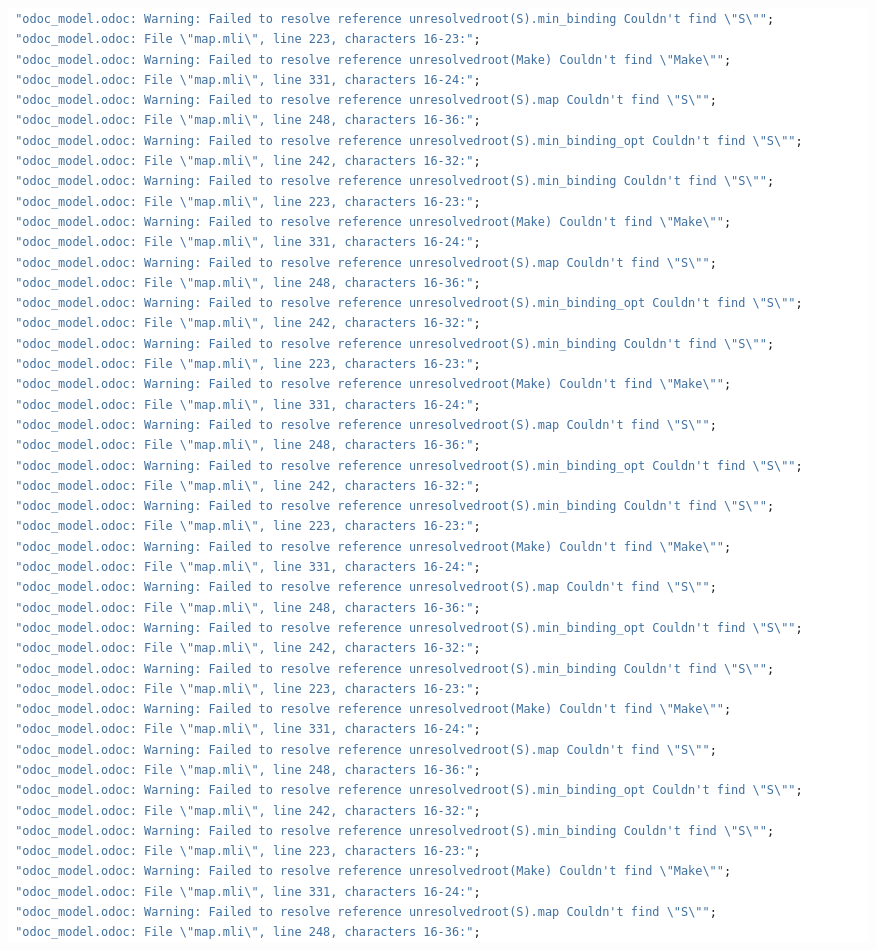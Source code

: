 ```ocaml env=e1
 "odoc_model.odoc: Warning: Failed to resolve reference unresolvedroot(S).min_binding Couldn't find \"S\"";
 "odoc_model.odoc: File \"map.mli\", line 223, characters 16-23:";
 "odoc_model.odoc: Warning: Failed to resolve reference unresolvedroot(Make) Couldn't find \"Make\"";
 "odoc_model.odoc: File \"map.mli\", line 331, characters 16-24:";
 "odoc_model.odoc: Warning: Failed to resolve reference unresolvedroot(S).map Couldn't find \"S\"";
 "odoc_model.odoc: File \"map.mli\", line 248, characters 16-36:";
 "odoc_model.odoc: Warning: Failed to resolve reference unresolvedroot(S).min_binding_opt Couldn't find \"S\"";
 "odoc_model.odoc: File \"map.mli\", line 242, characters 16-32:";
 "odoc_model.odoc: Warning: Failed to resolve reference unresolvedroot(S).min_binding Couldn't find \"S\"";
 "odoc_model.odoc: File \"map.mli\", line 223, characters 16-23:";
 "odoc_model.odoc: Warning: Failed to resolve reference unresolvedroot(Make) Couldn't find \"Make\"";
 "odoc_model.odoc: File \"map.mli\", line 331, characters 16-24:";
 "odoc_model.odoc: Warning: Failed to resolve reference unresolvedroot(S).map Couldn't find \"S\"";
 "odoc_model.odoc: File \"map.mli\", line 248, characters 16-36:";
 "odoc_model.odoc: Warning: Failed to resolve reference unresolvedroot(S).min_binding_opt Couldn't find \"S\"";
 "odoc_model.odoc: File \"map.mli\", line 242, characters 16-32:";
 "odoc_model.odoc: Warning: Failed to resolve reference unresolvedroot(S).min_binding Couldn't find \"S\"";
 "odoc_model.odoc: File \"map.mli\", line 223, characters 16-23:";
 "odoc_model.odoc: Warning: Failed to resolve reference unresolvedroot(Make) Couldn't find \"Make\"";
 "odoc_model.odoc: File \"map.mli\", line 331, characters 16-24:";
 "odoc_model.odoc: Warning: Failed to resolve reference unresolvedroot(S).map Couldn't find \"S\"";
 "odoc_model.odoc: File \"map.mli\", line 248, characters 16-36:";
 "odoc_model.odoc: Warning: Failed to resolve reference unresolvedroot(S).min_binding_opt Couldn't find \"S\"";
 "odoc_model.odoc: File \"map.mli\", line 242, characters 16-32:";
 "odoc_model.odoc: Warning: Failed to resolve reference unresolvedroot(S).min_binding Couldn't find \"S\"";
 "odoc_model.odoc: File \"map.mli\", line 223, characters 16-23:";
 "odoc_model.odoc: Warning: Failed to resolve reference unresolvedroot(Make) Couldn't find \"Make\"";
 "odoc_model.odoc: File \"map.mli\", line 331, characters 16-24:";
 "odoc_model.odoc: Warning: Failed to resolve reference unresolvedroot(S).map Couldn't find \"S\"";
 "odoc_model.odoc: File \"map.mli\", line 248, characters 16-36:";
 "odoc_model.odoc: Warning: Failed to resolve reference unresolvedroot(S).min_binding_opt Couldn't find \"S\"";
 "odoc_model.odoc: File \"map.mli\", line 242, characters 16-32:";
 "odoc_model.odoc: Warning: Failed to resolve reference unresolvedroot(S).min_binding Couldn't find \"S\"";
 "odoc_model.odoc: File \"map.mli\", line 223, characters 16-23:";
 "odoc_model.odoc: Warning: Failed to resolve reference unresolvedroot(Make) Couldn't find \"Make\"";
 "odoc_model.odoc: File \"map.mli\", line 331, characters 16-24:";
 "odoc_model.odoc: Warning: Failed to resolve reference unresolvedroot(S).map Couldn't find \"S\"";
 "odoc_model.odoc: File \"map.mli\", line 248, characters 16-36:";
 "odoc_model.odoc: Warning: Failed to resolve reference unresolvedroot(S).min_binding_opt Couldn't find \"S\"";
 "odoc_model.odoc: File \"map.mli\", line 242, characters 16-32:";
 "odoc_model.odoc: Warning: Failed to resolve reference unresolvedroot(S).min_binding Couldn't find \"S\"";
 "odoc_model.odoc: File \"map.mli\", line 223, characters 16-23:";
 "odoc_model.odoc: Warning: Failed to resolve reference unresolvedroot(Make) Couldn't find \"Make\"";
 "odoc_model.odoc: File \"map.mli\", line 331, characters 16-24:";
 "odoc_model.odoc: Warning: Failed to resolve reference unresolvedroot(S).map Couldn't find \"S\"";
 "odoc_model.odoc: File \"map.mli\", line 248, characters 16-36:";
```